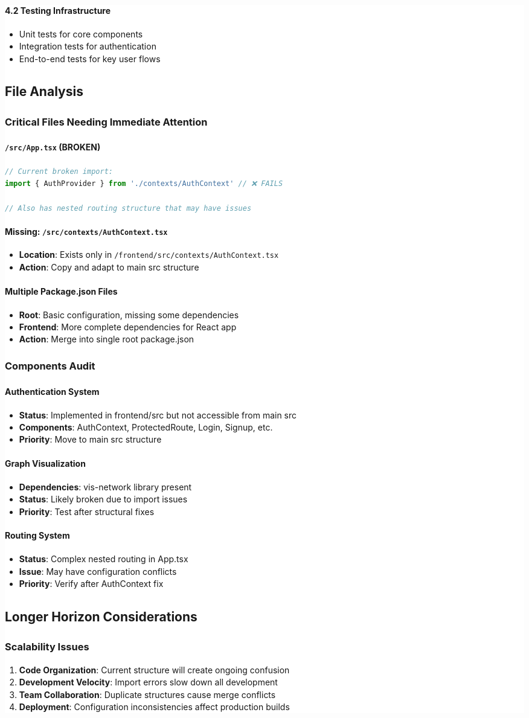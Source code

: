 #### 4.2 Testing Infrastructure
- Unit tests for core components
- Integration tests for authentication
- End-to-end tests for key user flows

## File Analysis

### Critical Files Needing Immediate Attention

#### `/src/App.tsx` (BROKEN)
```jsx
// Current broken import:
import { AuthProvider } from './contexts/AuthContext' // ❌ FAILS

// Also has nested routing structure that may have issues
```

#### Missing: `/src/contexts/AuthContext.tsx`
- **Location**: Exists only in `/frontend/src/contexts/AuthContext.tsx`  
- **Action**: Copy and adapt to main src structure

#### Multiple Package.json Files
- **Root**: Basic configuration, missing some dependencies
- **Frontend**: More complete dependencies for React app
- **Action**: Merge into single root package.json

### Components Audit

#### Authentication System
- **Status**: Implemented in frontend/src but not accessible from main src
- **Components**: AuthContext, ProtectedRoute, Login, Signup, etc.
- **Priority**: Move to main src structure

#### Graph Visualization  
- **Dependencies**: vis-network library present
- **Status**: Likely broken due to import issues
- **Priority**: Test after structural fixes

#### Routing System
- **Status**: Complex nested routing in App.tsx
- **Issue**: May have configuration conflicts
- **Priority**: Verify after AuthContext fix

## Longer Horizon Considerations

### Scalability Issues
1. **Code Organization**: Current structure will create ongoing confusion
2. **Development Velocity**: Import errors slow down all development
3. **Team Collaboration**: Duplicate structures cause merge conflicts
4. **Deployment**: Configuration inconsistencies affect production builds
